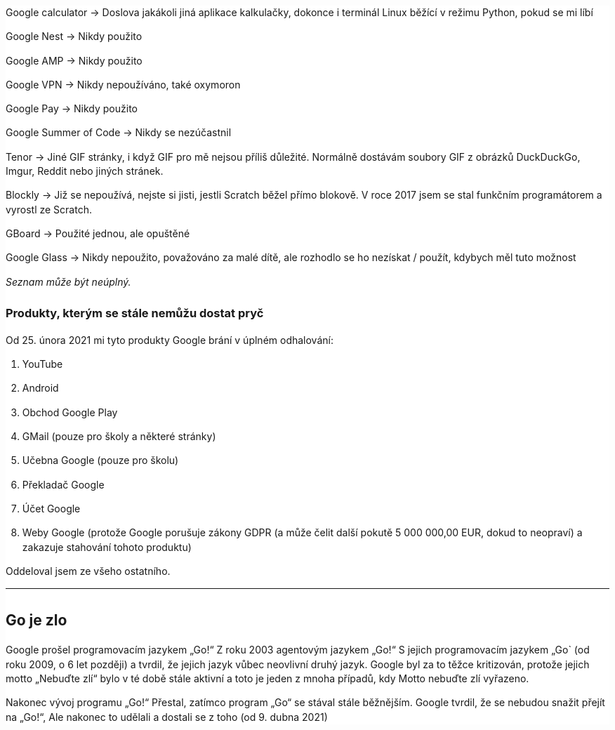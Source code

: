 Google calculator -> Doslova jakákoli jiná aplikace kalkulačky, dokonce i terminál Linux běžící v režimu Python, pokud se mi líbí

Google Nest -> Nikdy použito

Google AMP -> Nikdy použito

Google VPN -> Nikdy nepoužíváno, také oxymoron

Google Pay -> Nikdy použito

Google Summer of Code -> Nikdy se nezúčastnil

Tenor -> Jiné GIF stránky, i když GIF pro mě nejsou příliš důležité. Normálně dostávám soubory GIF z obrázků DuckDuckGo, Imgur, Reddit nebo jiných stránek.

Blockly -> Již se nepoužívá, nejste si jisti, jestli Scratch běžel přímo blokově. V roce 2017 jsem se stal funkčním programátorem a vyrostl ze Scratch.

GBoard -> Použité jednou, ale opuštěné

Google Glass -> Nikdy nepoužito, považováno za malé dítě, ale rozhodlo se ho nezískat / použít, kdybych měl tuto možnost

_Seznam může být neúplný._

### Produkty, kterým se stále nemůžu dostat pryč

Od 25. února 2021 mi tyto produkty Google brání v úplném odhalování:

1. YouTube

2. Android

3. Obchod Google Play

4. GMail (pouze pro školy a některé stránky)

5. Učebna Google (pouze pro školu)

6. Překladač Google

7. Účet Google

8. Weby Google (protože Google porušuje zákony GDPR (a může čelit další pokutě 5 000 000,00 EUR, dokud to neopraví) a zakazuje stahování tohoto produktu)

Oddeloval jsem ze všeho ostatního.

***

## Go je zlo

Google prošel programovacím jazykem „Go!“ Z roku 2003 agentovým jazykem „Go!“ S jejich programovacím jazykem „Go` (od roku 2009, o 6 let později) a tvrdil, že jejich jazyk vůbec neovlivní druhý jazyk. Google byl za to těžce kritizován, protože jejich motto „Nebuďte zlí“ bylo v té době stále aktivní a toto je jeden z mnoha případů, kdy Motto nebuďte zlí vyřazeno.

Nakonec vývoj programu „Go!“ Přestal, zatímco program „Go“ se stával stále běžnějším. Google tvrdil, že se nebudou snažit přejít na „Go!“, Ale nakonec to udělali a dostali se z toho (od 9. dubna 2021)
